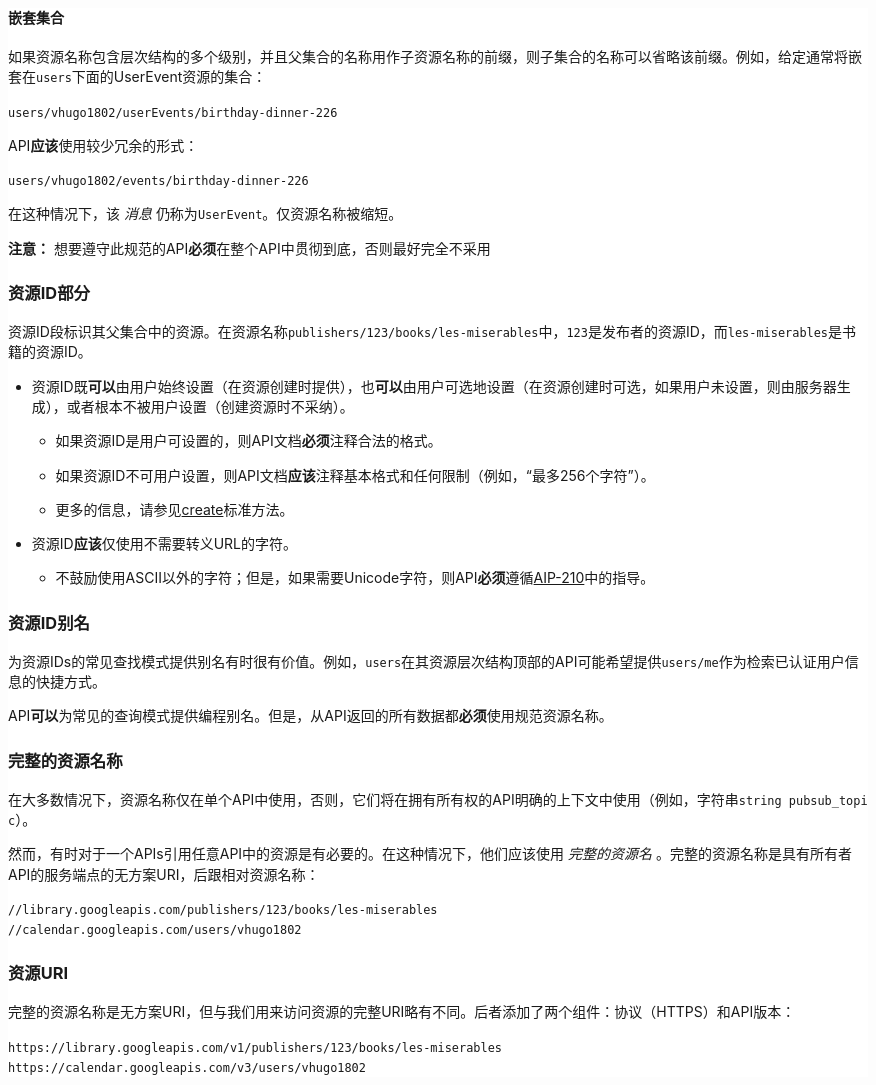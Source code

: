 #### 嵌套集合

如果资源名称包含层次结构的多个级别，并且父集合的名称用作子资源名称的前缀，则子集合的名称可以省略该前缀。例如，给定通常将嵌套在`users`下面的UserEvent资源的集合：
```
users/vhugo1802/userEvents/birthday-dinner-226
```

API**应该**使用较少冗余的形式：
```
users/vhugo1802/events/birthday-dinner-226
```


在这种情况下，该 _消息_ 仍称为`UserEvent`。仅资源名称被缩短。

**注意：** 想要遵守此规范的API**必须**在整个API中贯彻到底，否则最好完全不采用

### 资源ID部分

资源ID段标识其父集合中的资源。在资源名称`publishers/123/books/les-miserables`中，`123`是发布者的资源ID，而`les-miserables`是书籍的资源ID。

- 资源ID既**可以**由用户始终设置（在资源创建时提供），也**可以**由用户可选地设置（在资源创建时可选，如果用户未设置，则由服务器生成），或者根本不被用户设置（创建资源时不采纳）。

  - 如果资源ID是用户可设置的，则API文档**必须**注释合法的格式。

  - 如果资源ID不可用户设置，则API文档**应该**注释基本格式和任何限制（例如，“最多256个字符”）。

  - 更多的信息，请参见[create]标准方法。

- 资源ID**应该**仅使用不需要转义URL的字符。

  - 不鼓励使用ASCII以外的字符；但是，如果需要Unicode字符，则API**必须**遵循[AIP-210]中的指导。

[create]: ./0133.md#user-specified-ids
[aip-210]: ./0210.md


### 资源ID别名

为资源IDs的常见查找模式提供别名有时很有价值。例如，`users`在其资源层次结构顶部的API可能希望提供`users/me`作为检索已认证用户信息的快捷方式。

API**可以**为常见的查询模式提供编程别名。但是，从API返回的所有数据都**必须**使用规范资源名称。

### 完整的资源名称

在大多数情况下，资源名称仅在单个API中使用，否则，它们将在拥有所有权的API明确的上下文中使用（例如，字符串`string pubsub_topic`）。

然而，有时对于一个APIs引用任意API中的资源是有必要的。在这种情况下，他们应该使用 _完整的资源名_ 。完整的资源名称是具有所有者API的服务端点的无方案URI，后跟相对资源名称：
```
//library.googleapis.com/publishers/123/books/les-miserables
//calendar.googleapis.com/users/vhugo1802
```

### 资源URI

完整的资源名称是无方案URI，但与我们用来访问资源的完整URI略有不同。后者添加了两个组件：协议（HTTPS）和API版本：
```
https://library.googleapis.com/v1/publishers/123/books/les-miserables
https://calendar.googleapis.com/v3/users/vhugo1802
```


[URI路径规范]: http://tools.ietf.org/html/rfc3986#appendix-A